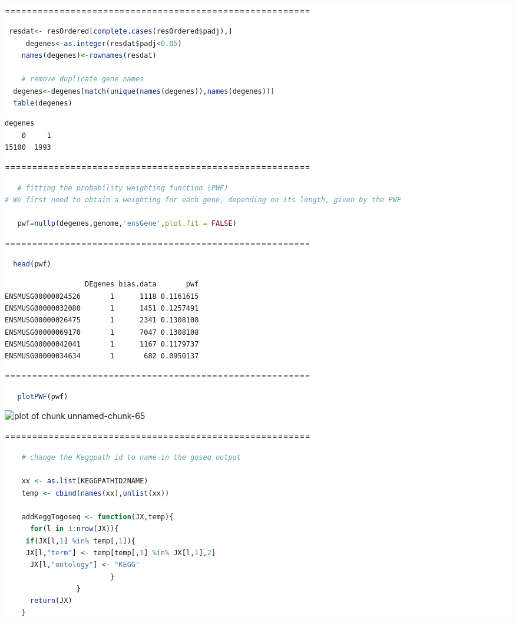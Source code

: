 ========================================================


```r
 resdat<- resOrdered[complete.cases(resOrdered$padj),]
     degenes<-as.integer(resdat$padj<0.05)
    names(degenes)<-rownames(resdat)
    
    # remove duplicate gene names
  degenes<-degenes[match(unique(names(degenes)),names(degenes))]
  table(degenes)
```

```
degenes
    0     1 
15100  1993 
```

========================================================

```r
   # fitting the probability weighting function (PWF)
# We first need to obtain a weighting for each gene, depending on its length, given by the PWF
  
   pwf=nullp(degenes,genome,'ensGene',plot.fit = FALSE)
```

========================================================


```r
  head(pwf)
```

```
                   DEgenes bias.data       pwf
ENSMUSG00000024526       1      1118 0.1161615
ENSMUSG00000032080       1      1451 0.1257491
ENSMUSG00000026475       1      2341 0.1308108
ENSMUSG00000069170       1      7047 0.1308108
ENSMUSG00000042041       1      1167 0.1179737
ENSMUSG00000034634       1       682 0.0950137
```

========================================================


```r
   plotPWF(pwf)
```

![plot of chunk unnamed-chunk-65](practical-figure/unnamed-chunk-65-1.png) 

========================================================

```r
    # change the Keggpath id to name in the goseq output
                              
    xx <- as.list(KEGGPATHID2NAME)
    temp <- cbind(names(xx),unlist(xx))
    
    addKeggTogoseq <- function(JX,temp){
      for(l in 1:nrow(JX)){
     if(JX[l,1] %in% temp[,1]){
     JX[l,"term"] <- temp[temp[,1] %in% JX[l,1],2]
      JX[l,"ontology"] <- "KEGG"
                         }
                 }
      return(JX)
    }
```
